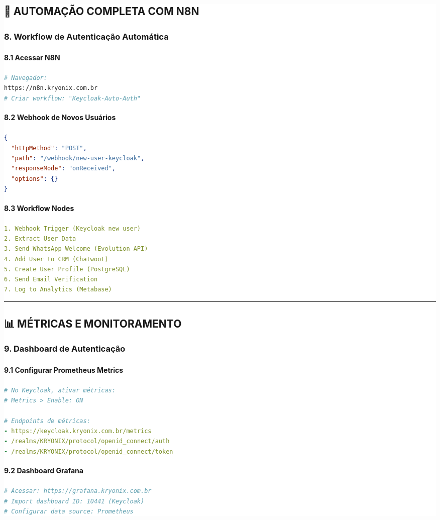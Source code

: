 ## 🔄 **AUTOMAÇÃO COMPLETA COM N8N**

### **8. Workflow de Autenticação Automática**

#### **8.1 Acessar N8N**
```bash
# Navegador:
https://n8n.kryonix.com.br
# Criar workflow: "Keycloak-Auto-Auth"
```

#### **8.2 Webhook de Novos Usuários**
```json
{
  "httpMethod": "POST",
  "path": "/webhook/new-user-keycloak",
  "responseMode": "onReceived",
  "options": {}
}
```

#### **8.3 Workflow Nodes**
```yaml
1. Webhook Trigger (Keycloak new user)
2. Extract User Data
3. Send WhatsApp Welcome (Evolution API)
4. Add User to CRM (Chatwoot)
5. Create User Profile (PostgreSQL)
6. Send Email Verification
7. Log to Analytics (Metabase)
```

---

## 📊 **MÉTRICAS E MONITORAMENTO**

### **9. Dashboard de Autenticação**

#### **9.1 Configurar Prometheus Metrics**
```yaml
# No Keycloak, ativar métricas:
# Metrics > Enable: ON

# Endpoints de métricas:
- https://keycloak.kryonix.com.br/metrics
- /realms/KRYONIX/protocol/openid_connect/auth
- /realms/KRYONIX/protocol/openid_connect/token
```

#### **9.2 Dashboard Grafana**
```bash
# Acessar: https://grafana.kryonix.com.br
# Import dashboard ID: 10441 (Keycloak)
# Configurar data source: Prometheus
```

